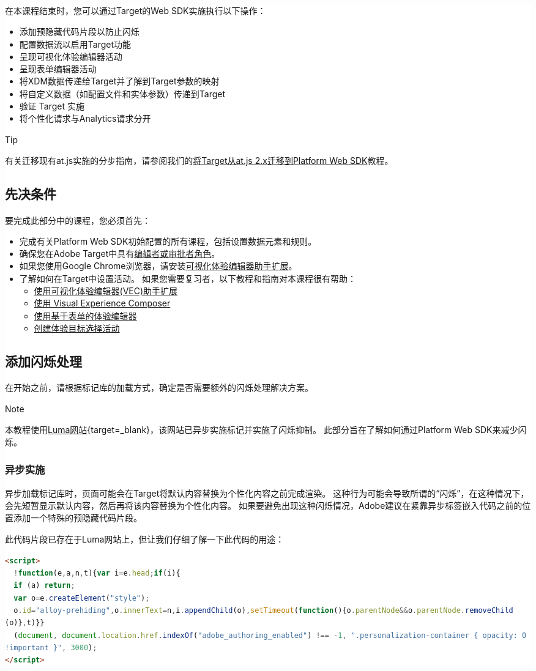 在本课程结束时，您可以通过Target的Web SDK实施执行以下操作：

* 添加预隐藏代码片段以防止闪烁
* 配置数据流以启用Target功能
* 呈现可视化体验编辑器活动
* 呈现表单编辑器活动
* 将XDM数据传递给Target并了解到Target参数的映射
* 将自定义数据（如配置文件和实体参数）传递到Target
* 验证 Target 实施
* 将个性化请求与Analytics请求分开

>[!TIP]
>
>有关迁移现有at.js实施的分步指南，请参阅我们的[将Target从at.js 2.x迁移到Platform Web SDK](/help/tutorial-migrate-target-websdk/introduction.md)教程。


## 先决条件

要完成此部分中的课程，您必须首先：

* 完成有关Platform Web SDK初始配置的所有课程，包括设置数据元素和规则。
* 确保您在Adobe Target中具有[编辑者或审批者角色](https://experienceleague.adobe.com/zh-hans/docs/target/using/administer/manage-users/enterprise/properties-overview#section_8C425E43E5DD4111BBFC734A2B7ABC80)。
* 如果您使用Google Chrome浏览器，请安装[可视化体验编辑器助手扩展](https://experienceleague.adobe.com/zh-hans/docs/target/using/experiences/vec/troubleshoot-composer/vec-helper-browser-extension)。
* 了解如何在Target中设置活动。 如果您需要复习者，以下教程和指南对本课程很有帮助：
   * [使用可视化体验编辑器(VEC)助手扩展](https://experienceleague.adobe.com/zh-hans/docs/target/using/experiences/vec/troubleshoot-composer/vec-helper-browser-extension)
   * [使用 Visual Experience Composer](https://experienceleague.adobe.com/zh-hans/docs/target-learn/tutorials/experiences/use-the-visual-experience-composer)
   * [使用基于表单的体验编辑器](https://experienceleague.adobe.com/zh-hans/docs/target-learn/tutorials/experiences/use-the-form-based-experience-composer)
   * [创建体验目标选择活动](https://experienceleague.adobe.com/zh-hans/docs/target-learn/tutorials/activities/create-experience-targeting-activities) 

## 添加闪烁处理

在开始之前，请根据标记库的加载方式，确定是否需要额外的闪烁处理解决方案。

>[!NOTE]
>
>本教程使用[Luma网站](https://luma.enablementadobe.com/content/luma/us/en.html){target=_blank}，该网站已异步实施标记并实施了闪烁抑制。 此部分旨在了解如何通过Platform Web SDK来减少闪烁。


### 异步实施

异步加载标记库时，页面可能会在Target将默认内容替换为个性化内容之前完成渲染。 这种行为可能会导致所谓的“闪烁”，在这种情况下，会先短暂显示默认内容，然后再将该内容替换为个性化内容。 如果要避免出现这种闪烁情况，Adobe建议在紧靠异步标签嵌入代码之前的位置添加一个特殊的预隐藏代码片段。

此代码片段已存在于Luma网站上，但让我们仔细了解一下此代码的用途：

```html
<script>
  !function(e,a,n,t){var i=e.head;if(i){
  if (a) return;
  var o=e.createElement("style");
  o.id="alloy-prehiding",o.innerText=n,i.appendChild(o),setTimeout(function(){o.parentNode&&o.parentNode.removeChild(o)},t)}}
  (document, document.location.href.indexOf("adobe_authoring_enabled") !== -1, ".personalization-container { opacity: 0 !important }", 3000);
</script>
```
